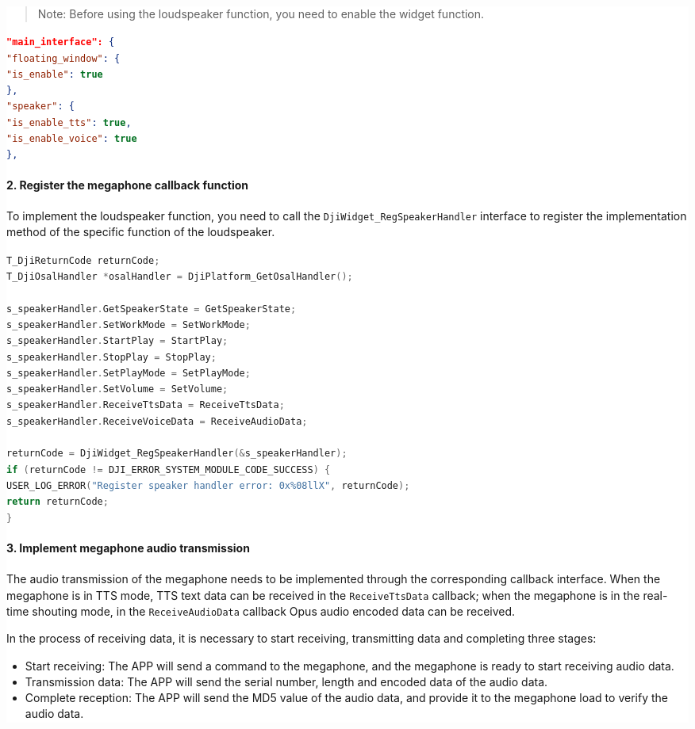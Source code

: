 > Note: Before using the loudspeaker function, you need to enable the widget function.

```json
"main_interface": {
"floating_window": {
"is_enable": true
},
"speaker": {
"is_enable_tts": true,
"is_enable_voice": true
},
```

#### 2. Register the megaphone callback function

To implement the loudspeaker function, you need to call the `DjiWidget_RegSpeakerHandler` interface to register the implementation method of the specific function of the loudspeaker.

```c
T_DjiReturnCode returnCode;
T_DjiOsalHandler *osalHandler = DjiPlatform_GetOsalHandler();

s_speakerHandler.GetSpeakerState = GetSpeakerState;
s_speakerHandler.SetWorkMode = SetWorkMode;
s_speakerHandler.StartPlay = StartPlay;
s_speakerHandler.StopPlay = StopPlay;
s_speakerHandler.SetPlayMode = SetPlayMode;
s_speakerHandler.SetVolume = SetVolume;
s_speakerHandler.ReceiveTtsData = ReceiveTtsData;
s_speakerHandler.ReceiveVoiceData = ReceiveAudioData;

returnCode = DjiWidget_RegSpeakerHandler(&s_speakerHandler);
if (returnCode != DJI_ERROR_SYSTEM_MODULE_CODE_SUCCESS) {
USER_LOG_ERROR("Register speaker handler error: 0x%08llX", returnCode);
return returnCode;
}
```

#### 3. Implement megaphone audio transmission

The audio transmission of the megaphone needs to be implemented through the corresponding callback interface. When the megaphone is in TTS mode, TTS text data can be received in the `ReceiveTtsData` callback; when the megaphone is in the real-time shouting mode, in the `ReceiveAudioData` callback Opus audio encoded data can be received.

In the process of receiving data, it is necessary to start receiving, transmitting data and completing three stages:

- Start receiving: The APP will send a command to the megaphone, and the megaphone is ready to start receiving audio data.
- Transmission data: The APP will send the serial number, length and encoded data of the audio data.
- Complete reception: The APP will send the MD5 value of the audio data, and provide it to the megaphone load to verify the audio data.
